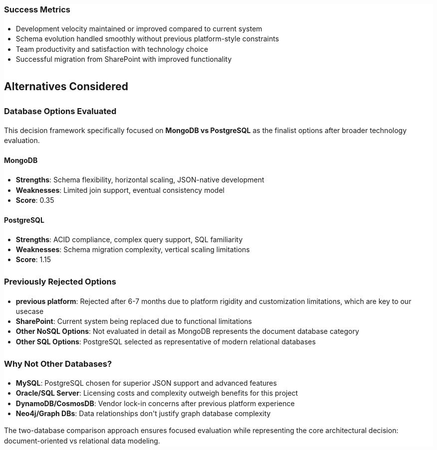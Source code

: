 ### Success Metrics
- Development velocity maintained or improved compared to current system
- Schema evolution handled smoothly without previous platform-style constraints
- Team productivity and satisfaction with technology choice
- Successful migration from SharePoint with improved functionality

## Alternatives Considered

### Database Options Evaluated
This decision framework specifically focused on **MongoDB vs PostgreSQL** as the finalist options after broader technology evaluation.

#### MongoDB
- **Strengths**: Schema flexibility, horizontal scaling, JSON-native development
- **Weaknesses**: Limited join support, eventual consistency model
- **Score**: 0.35

#### PostgreSQL  
- **Strengths**: ACID compliance, complex query support, SQL familiarity
- **Weaknesses**: Schema migration complexity, vertical scaling limitations
- **Score**: 1.15

### Previously Rejected Options
- **previous platform**: Rejected after 6-7 months due to platform rigidity and customization limitations, which are key to our usecase
- **SharePoint**: Current system being replaced due to functional limitations
- **Other NoSQL Options**: Not evaluated in detail as MongoDB represents the document database category
- **Other SQL Options**: PostgreSQL selected as representative of modern relational databases

### Why Not Other Databases?
- **MySQL**: PostgreSQL chosen for superior JSON support and advanced features
- **Oracle/SQL Server**: Licensing costs and complexity outweigh benefits for this project  
- **DynamoDB/CosmosDB**: Vendor lock-in concerns after previous platform experience
- **Neo4j/Graph DBs**: Data relationships don't justify graph database complexity

The two-database comparison approach ensures focused evaluation while representing the core architectural decision: document-oriented vs relational data modeling.